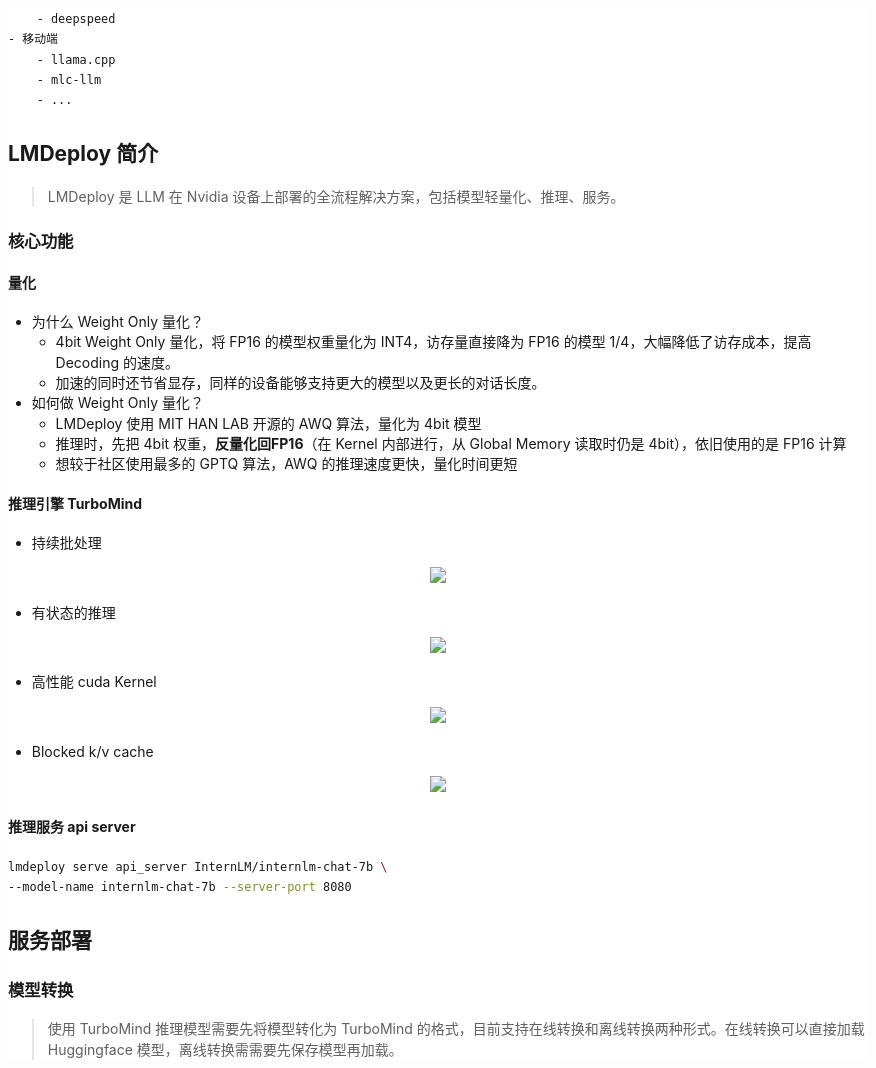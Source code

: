         - deepspeed
    - 移动端
        - llama.cpp
        - mlc-llm
        - ...

## LMDeploy 简介

> LMDeploy 是 LLM 在 Nvidia 设备上部署的全流程解决方案，包括模型轻量化、推理、服务。

### 核心功能

#### 量化

- 为什么 Weight Only 量化？
    - 4bit Weight Only 量化，将 FP16 的模型权重量化为 INT4，访存量直接降为 FP16 的模型 1/4，大幅降低了访存成本，提高 Decoding 的速度。
    - 加速的同时还节省显存，同样的设备能够支持更大的模型以及更长的对话长度。
- 如何做 Weight Only 量化？
    - LMDeploy 使用 MIT HAN LAB 开源的 AWQ 算法，量化为 4bit 模型
    - 推理时，先把 4bit 权重，**反量化回FP16**（在 Kernel 内部进行，从 Global Memory 读取时仍是 4bit），依旧使用的是 FP16 计算
    - 想较于社区使用最多的 GPTQ 算法，AWQ 的推理速度更快，量化时间更短

#### 推理引擎 TurboMind

- 持续批处理

<center><img src="https://cdn.jsdelivr.net/gh/jujimeizuo/note@gh-pages/assets/images/llm/internlm/turbomind_1.jpg"></center>

- 有状态的推理

<center><img src="https://cdn.jsdelivr.net/gh/jujimeizuo/note@gh-pages/assets/images/llm/internlm/turbomind_2.jpg"></center>

- 高性能 cuda Kernel

<center><img src="https://cdn.jsdelivr.net/gh/jujimeizuo/note@gh-pages/assets/images/llm/internlm/turbomind_3.jpg"></center>

- Blocked k/v cache

<center><img src="https://cdn.jsdelivr.net/gh/jujimeizuo/note@gh-pages/assets/images/llm/internlm/turbmind_4.jpg"></center>


#### 推理服务 api server

```bash
lmdeploy serve api_server InternLM/internlm-chat-7b \
--model-name internlm-chat-7b --server-port 8080
```

## 服务部署

### 模型转换

> 使用 TurboMind 推理模型需要先将模型转化为 TurboMind 的格式，目前支持在线转换和离线转换两种形式。在线转换可以直接加载 Huggingface 模型，离线转换需需要先保存模型再加载。
